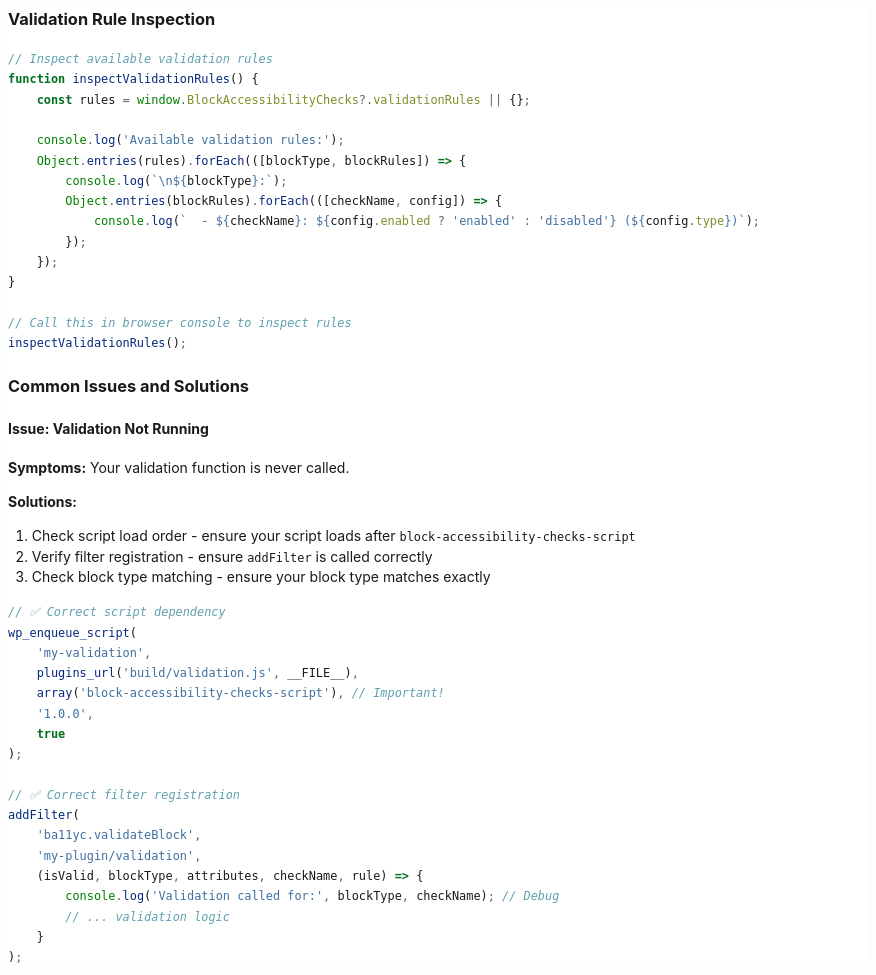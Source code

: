 ### Validation Rule Inspection

```javascript
// Inspect available validation rules
function inspectValidationRules() {
	const rules = window.BlockAccessibilityChecks?.validationRules || {};
	
	console.log('Available validation rules:');
	Object.entries(rules).forEach(([blockType, blockRules]) => {
		console.log(`\n${blockType}:`);
		Object.entries(blockRules).forEach(([checkName, config]) => {
			console.log(`  - ${checkName}: ${config.enabled ? 'enabled' : 'disabled'} (${config.type})`);
		});
	});
}

// Call this in browser console to inspect rules
inspectValidationRules();
```

### Common Issues and Solutions

#### Issue: Validation Not Running

**Symptoms:** Your validation function is never called.

**Solutions:**
1. Check script load order - ensure your script loads after `block-accessibility-checks-script`
2. Verify filter registration - ensure `addFilter` is called correctly
3. Check block type matching - ensure your block type matches exactly

```javascript
// ✅ Correct script dependency
wp_enqueue_script(
	'my-validation',
	plugins_url('build/validation.js', __FILE__),
	array('block-accessibility-checks-script'), // Important!
	'1.0.0',
	true
);

// ✅ Correct filter registration
addFilter(
	'ba11yc.validateBlock',
	'my-plugin/validation',
	(isValid, blockType, attributes, checkName, rule) => {
		console.log('Validation called for:', blockType, checkName); // Debug
		// ... validation logic
	}
);
```

